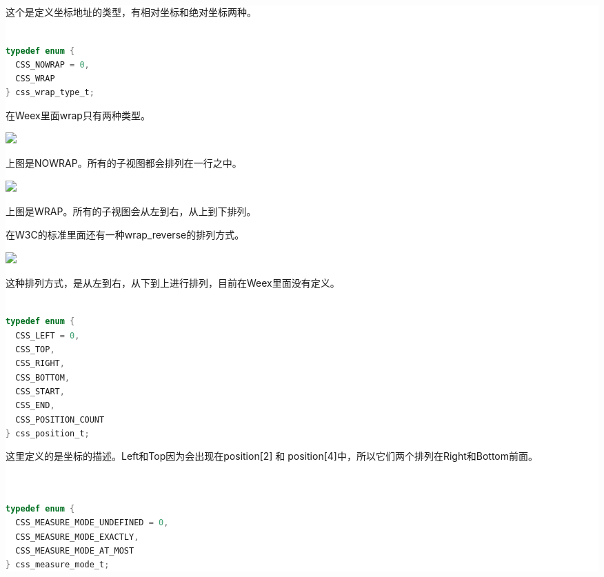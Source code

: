 这个是定义坐标地址的类型，有相对坐标和绝对坐标两种。


```c

typedef enum {
  CSS_NOWRAP = 0,
  CSS_WRAP
} css_wrap_type_t;


```

在Weex里面wrap只有两种类型。

![](http://upload-images.jianshu.io/upload_images/1194012-d982430a883bd70e.png?imageMogr2/auto-orient/strip%7CimageView2/2/w/1240)

上图是NOWRAP。所有的子视图都会排列在一行之中。


![](http://upload-images.jianshu.io/upload_images/1194012-40c4c59a6237ebbb.png?imageMogr2/auto-orient/strip%7CimageView2/2/w/1240)


上图是WRAP。所有的子视图会从左到右，从上到下排列。


在W3C的标准里面还有一种wrap\_reverse的排列方式。

![](http://upload-images.jianshu.io/upload_images/1194012-40d7272e17d5b429.png?imageMogr2/auto-orient/strip%7CimageView2/2/w/1240)

这种排列方式，是从左到右，从下到上进行排列，目前在Weex里面没有定义。


```c

typedef enum {
  CSS_LEFT = 0,
  CSS_TOP,
  CSS_RIGHT,
  CSS_BOTTOM,
  CSS_START,
  CSS_END,
  CSS_POSITION_COUNT
} css_position_t;

```

这里定义的是坐标的描述。Left和Top因为会出现在position[2] 和 position[4]中，所以它们两个排列在Right和Bottom前面。

```c


typedef enum {
  CSS_MEASURE_MODE_UNDEFINED = 0,
  CSS_MEASURE_MODE_EXACTLY,
  CSS_MEASURE_MODE_AT_MOST
} css_measure_mode_t;

```
